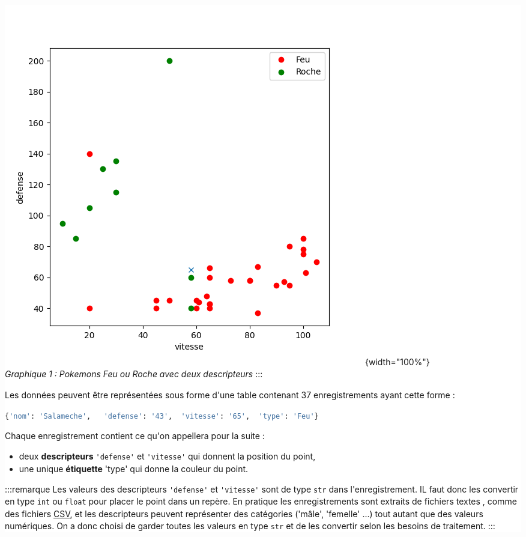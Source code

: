 ![graphique pokemon feu roche](images/pokemon-feu-roche-vitesse-defense.png){width="100%"}\
_Graphique 1 : Pokemons Feu ou Roche avec deux descripteurs_
:::


Les données peuvent être représentées sous forme d'une table contenant 37 enregistrements
ayant cette forme  : 

```python
{'nom': 'Salameche',   'defense': '43',  'vitesse': '65',  'type': 'Feu'}
```

Chaque enregistrement contient ce qu'on appellera pour la suite :

* deux __descripteurs__  `'defense'` et `'vitesse'` qui donnent la position du point,
* une unique __étiquette__ 'type' qui donne la couleur du point.
  
:::remarque
Les valeurs des descripteurs `'defense'`  et `'vitesse'` sont de type `str` dans l'enregistrement. IL faut donc les convertir en type `int` ou `float` pour placer le point dans un repère. En pratique les enregistrements sont extraits de fichiers textes , comme des fichiers [CSV](https://fr.wikipedia.org/wiki/Comma-separated_values), et les descripteurs peuvent représenter des catégories ('mâle', 'femelle' ...) tout autant que des valeurs numériques. On a donc choisi de garder toutes les valeurs en type `str` et de les convertir selon les besoins de traitement.
:::

